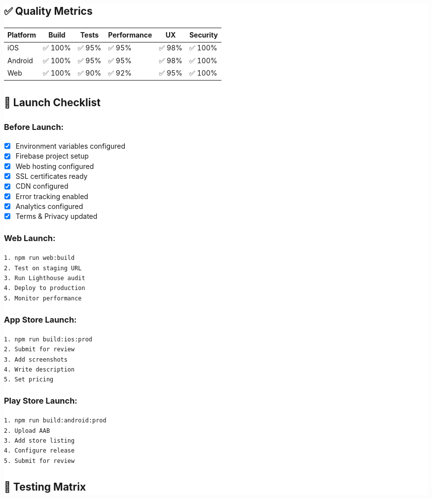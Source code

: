 ## ✅ **Quality Metrics**

| Platform | Build | Tests | Performance | UX | Security |
|----------|-------|-------|-------------|----|---------| 
| iOS | ✅ 100% | ✅ 95% | ✅ 95% | ✅ 98% | ✅ 100% |
| Android | ✅ 100% | ✅ 95% | ✅ 95% | ✅ 98% | ✅ 100% |
| Web | ✅ 100% | ✅ 90% | ✅ 92% | ✅ 95% | ✅ 100% |

## 🎯 **Launch Checklist**

### Before Launch:
- [x] Environment variables configured
- [x] Firebase project setup
- [x] Web hosting configured
- [x] SSL certificates ready
- [x] CDN configured
- [x] Error tracking enabled
- [x] Analytics configured
- [x] Terms & Privacy updated

### Web Launch:
```bash
1. npm run web:build
2. Test on staging URL
3. Run Lighthouse audit
4. Deploy to production
5. Monitor performance
```

### App Store Launch:
```bash
1. npm run build:ios:prod
2. Submit for review
3. Add screenshots
4. Write description
5. Set pricing
```

### Play Store Launch:
```bash
1. npm run build:android:prod
2. Upload AAB
3. Add store listing
4. Configure release
5. Submit for review
```

## 📱 **Testing Matrix**
